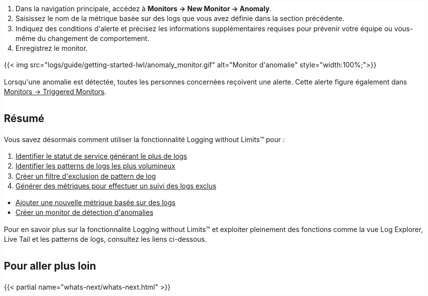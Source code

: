 1. Dans la navigation principale, accédez à **Monitors -> New Monitor -> Anomaly**.
2. Saisissez le nom de la métrique basée sur des logs que vous avez définie dans la section précédente.
3. Indiquez des conditions d'alerte et précisez les informations supplémentaires requises pour prévenir votre équipe ou vous-même du changement de comportement.
4. Enregistrez le monitor.

{{< img src="logs/guide/getting-started-lwl/anomaly_monitor.gif" alt="Monitor d'anomalie" style="width:100%;">}}

Lorsqu'une anomalie est détectée, toutes les personnes concernées reçoivent une alerte. Cette alerte figure également dans [Monitors -> Triggered Monitors][10].

## Résumé

Vous savez désormais comment utiliser la fonctionnalité Logging without Limits™ pour :

1. [Identifier le statut de service générant le plus de logs](#1-identify-your-most-logging-service-status)
2. [Identifier les patterns de logs les plus volumineux](#2-identify-high-volume-logging-patterns)
3. [Créer un filtre d'exclusion de pattern de log](#3-create-a-log-pattern-exclusion-filter)
4. [Générer des métriques pour effectuer un suivi des logs exclus](#4-generate-metrics-to-track-excluded-logs)
  * [Ajouter une nouvelle métrique basée sur des logs](#add-a-new-log-based-metric)
  * [Créer un monitor de détection d'anomalies](#create-an-anomaly-detection-monitor)

Pour en savoir plus sur la fonctionnalité Logging without Limits™ et exploiter pleinement des fonctions comme la vue Log Explorer, Live Tail et les patterns de logs, consultez les liens ci-dessous.

## Pour aller plus loin

{{< partial name="whats-next/whats-next.html" >}}

[1]: https://www.datadoghq.com/blog/logging-without-limits/
[2]: /fr/logs/
[3]: https://app.datadoghq.com/logs
[4]: https://app.datadoghq.com/logs/patterns
[5]: /fr/logs/live_tail/
[6]: /fr/logs/archives/
[7]: /fr/developers/metrics/
[8]: /fr/logs/logs_to_metrics/
[9]: /fr/monitors/monitor_types/anomaly/
[10]: https://app.datadoghq.com/monitors#/triggered